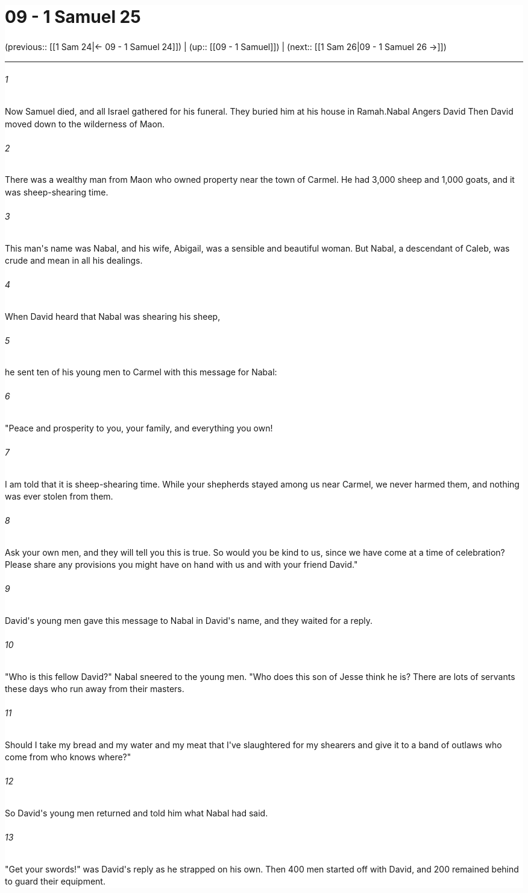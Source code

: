 # 09 - 1 Samuel 25

(previous:: [[1 Sam 24|← 09 - 1 Samuel 24]]) | (up:: [[09 - 1 Samuel]]) | (next:: [[1 Sam 26|09 - 1 Samuel 26 →]])

***


###### 1 
Now Samuel died, and all Israel gathered for his funeral. They buried him at his house in Ramah.Nabal Angers David Then David moved down to the wilderness of Maon. 

###### 2 
There was a wealthy man from Maon who owned property near the town of Carmel. He had 3,000 sheep and 1,000 goats, and it was sheep-shearing time. 

###### 3 
This man's name was Nabal, and his wife, Abigail, was a sensible and beautiful woman. But Nabal, a descendant of Caleb, was crude and mean in all his dealings. 

###### 4 
When David heard that Nabal was shearing his sheep, 

###### 5 
he sent ten of his young men to Carmel with this message for Nabal: 

###### 6 
"Peace and prosperity to you, your family, and everything you own! 

###### 7 
I am told that it is sheep-shearing time. While your shepherds stayed among us near Carmel, we never harmed them, and nothing was ever stolen from them. 

###### 8 
Ask your own men, and they will tell you this is true. So would you be kind to us, since we have come at a time of celebration? Please share any provisions you might have on hand with us and with your friend David." 

###### 9 
David's young men gave this message to Nabal in David's name, and they waited for a reply. 

###### 10 
"Who is this fellow David?" Nabal sneered to the young men. "Who does this son of Jesse think he is? There are lots of servants these days who run away from their masters. 

###### 11 
Should I take my bread and my water and my meat that I've slaughtered for my shearers and give it to a band of outlaws who come from who knows where?" 

###### 12 
So David's young men returned and told him what Nabal had said. 

###### 13 
"Get your swords!" was David's reply as he strapped on his own. Then 400 men started off with David, and 200 remained behind to guard their equipment. 
